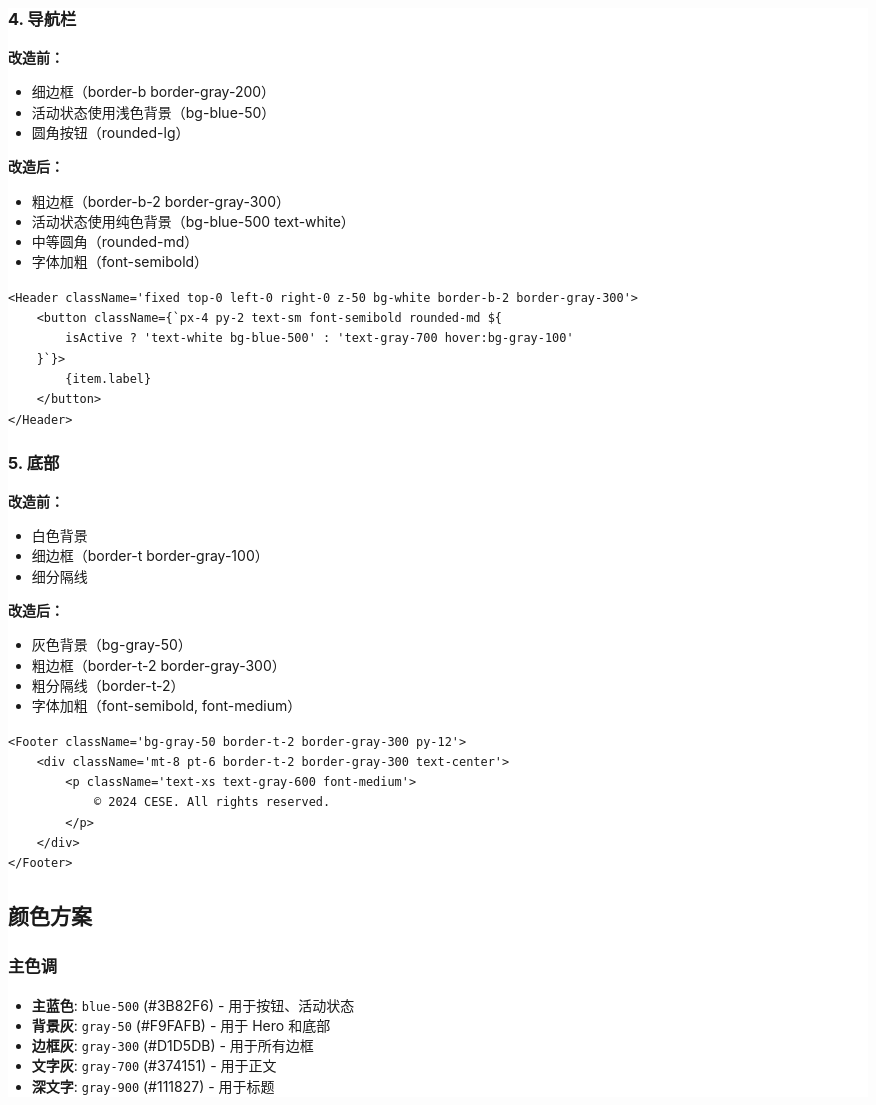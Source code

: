 ### 4. 导航栏

**改造前：**

- 细边框（border-b border-gray-200）
- 活动状态使用浅色背景（bg-blue-50）
- 圆角按钮（rounded-lg）

**改造后：**

- 粗边框（border-b-2 border-gray-300）
- 活动状态使用纯色背景（bg-blue-500 text-white）
- 中等圆角（rounded-md）
- 字体加粗（font-semibold）

```tsx
<Header className='fixed top-0 left-0 right-0 z-50 bg-white border-b-2 border-gray-300'>
    <button className={`px-4 py-2 text-sm font-semibold rounded-md ${
        isActive ? 'text-white bg-blue-500' : 'text-gray-700 hover:bg-gray-100'
    }`}>
        {item.label}
    </button>
</Header>
```

### 5. 底部

**改造前：**

- 白色背景
- 细边框（border-t border-gray-100）
- 细分隔线

**改造后：**

- 灰色背景（bg-gray-50）
- 粗边框（border-t-2 border-gray-300）
- 粗分隔线（border-t-2）
- 字体加粗（font-semibold, font-medium）

```tsx
<Footer className='bg-gray-50 border-t-2 border-gray-300 py-12'>
    <div className='mt-8 pt-6 border-t-2 border-gray-300 text-center'>
        <p className='text-xs text-gray-600 font-medium'>
            © 2024 CESE. All rights reserved.
        </p>
    </div>
</Footer>
```

## 颜色方案

### 主色调

- **主蓝色**: `blue-500` (#3B82F6) - 用于按钮、活动状态
- **背景灰**: `gray-50` (#F9FAFB) - 用于 Hero 和底部
- **边框灰**: `gray-300` (#D1D5DB) - 用于所有边框
- **文字灰**: `gray-700` (#374151) - 用于正文
- **深文字**: `gray-900` (#111827) - 用于标题
